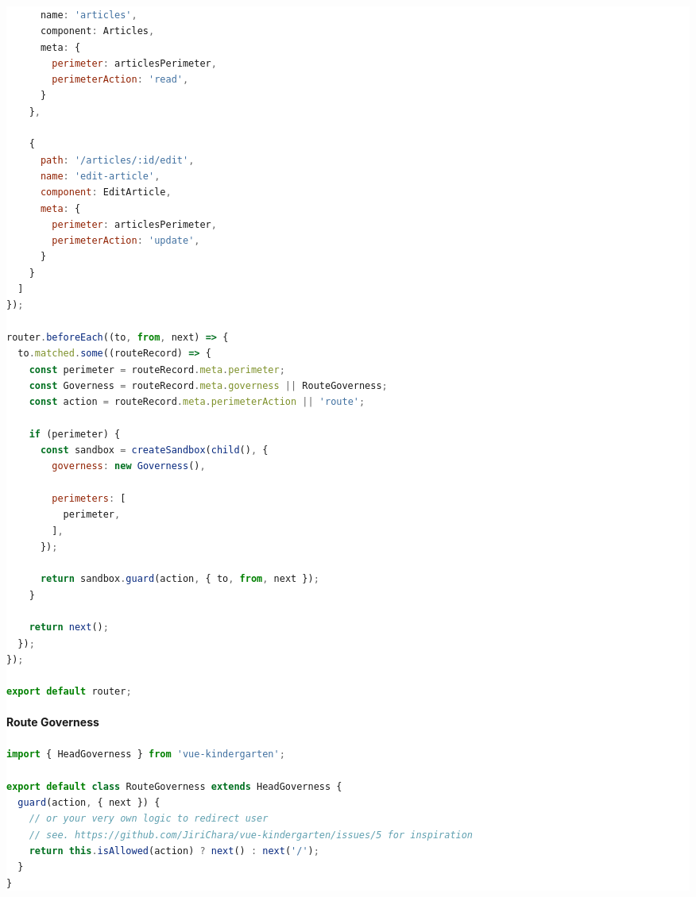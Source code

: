 ```js
      name: 'articles',
      component: Articles,
      meta: {
        perimeter: articlesPerimeter,
        perimeterAction: 'read',
      }
    },

    {
      path: '/articles/:id/edit',
      name: 'edit-article',
      component: EditArticle,
      meta: {
        perimeter: articlesPerimeter,
        perimeterAction: 'update',
      }
    }
  ]
});

router.beforeEach((to, from, next) => {
  to.matched.some((routeRecord) => {
    const perimeter = routeRecord.meta.perimeter;
    const Governess = routeRecord.meta.governess || RouteGoverness;
    const action = routeRecord.meta.perimeterAction || 'route';

    if (perimeter) {
      const sandbox = createSandbox(child(), {
        governess: new Governess(),

        perimeters: [
          perimeter,
        ],
      });

      return sandbox.guard(action, { to, from, next });
    }

    return next();
  });
});

export default router;
```

#### Route Governess

```js
import { HeadGoverness } from 'vue-kindergarten';

export default class RouteGoverness extends HeadGoverness {
  guard(action, { next }) {
    // or your very own logic to redirect user
    // see. https://github.com/JiriChara/vue-kindergarten/issues/5 for inspiration
    return this.isAllowed(action) ? next() : next('/');
  }
}
```
